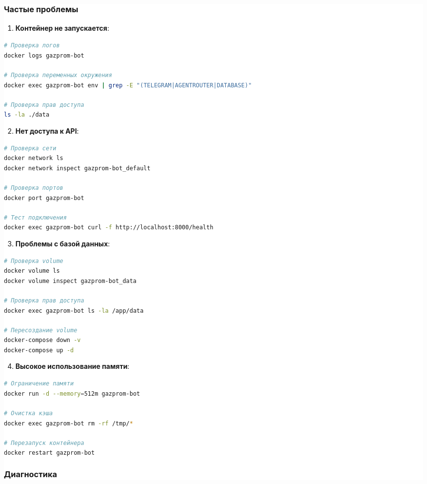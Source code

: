 ### Частые проблемы

1. **Контейнер не запускается**:
```bash
# Проверка логов
docker logs gazprom-bot

# Проверка переменных окружения
docker exec gazprom-bot env | grep -E "(TELEGRAM|AGENTROUTER|DATABASE)"

# Проверка прав доступа
ls -la ./data
```

2. **Нет доступа к API**:
```bash
# Проверка сети
docker network ls
docker network inspect gazprom-bot_default

# Проверка портов
docker port gazprom-bot

# Тест подключения
docker exec gazprom-bot curl -f http://localhost:8000/health
```

3. **Проблемы с базой данных**:
```bash
# Проверка volume
docker volume ls
docker volume inspect gazprom-bot_data

# Проверка прав доступа
docker exec gazprom-bot ls -la /app/data

# Пересоздание volume
docker-compose down -v
docker-compose up -d
```

4. **Высокое использование памяти**:
```bash
# Ограничение памяти
docker run -d --memory=512m gazprom-bot

# Очистка кэша
docker exec gazprom-bot rm -rf /tmp/*

# Перезапуск контейнера
docker restart gazprom-bot
```

### Диагностика
